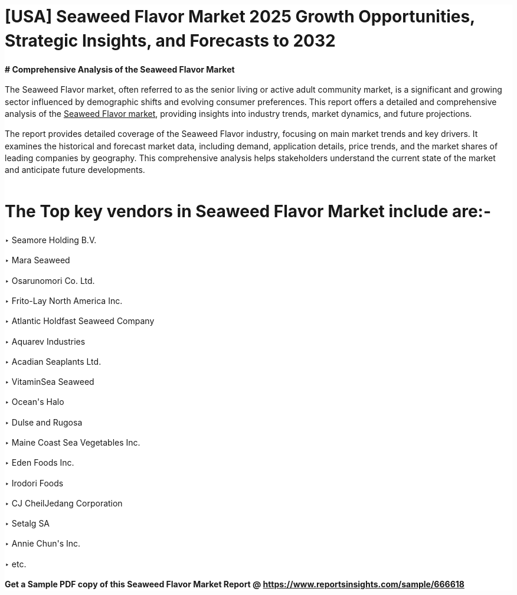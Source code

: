 # [USA] Seaweed Flavor Market 2025 Growth Opportunities, Strategic Insights, and Forecasts to 2032

<strong># Comprehensive Analysis of the Seaweed Flavor Market</strong>

The Seaweed Flavor market, often referred to as the senior living or active adult community market, is a significant and growing sector influenced by demographic shifts and evolving consumer preferences. This report offers a detailed and comprehensive analysis of the <a href=https://www.reportsinsights.com/sample/666618>Seaweed Flavor market</a>, providing insights into industry trends, market dynamics, and future projections.

The report provides detailed coverage of the Seaweed Flavor industry, focusing on main market trends and key drivers. It examines the historical and forecast market data, including demand, application details, price trends, and the market shares of leading companies by geography. This comprehensive analysis helps stakeholders understand the current state of the market and anticipate future developments.

# <strong>The Top key vendors in Seaweed Flavor Market include are:- </strong>

‣ Seamore Holding B.V.

‣ Mara Seaweed

‣ Osarunomori Co. Ltd.

‣ Frito-Lay North America Inc.

‣ Atlantic Holdfast Seaweed Company

‣ Aquarev Industries

‣ Acadian Seaplants Ltd.

‣ VitaminSea Seaweed

‣ Ocean's Halo

‣ Dulse and Rugosa

‣ Maine Coast Sea Vegetables Inc.

‣ Eden Foods Inc.

‣ Irodori Foods

‣ CJ CheilJedang Corporation

‣ Setalg SA

‣ Annie Chun's Inc.

‣ etc.

<strong>Get a Sample PDF copy of this Seaweed Flavor Market Report </strong><strong>@ <a href=https://www.reportsinsights.com/sample/666618 style=color:#0000ff;>https://www.reportsinsights.com/sample/666618</a> </strong>
